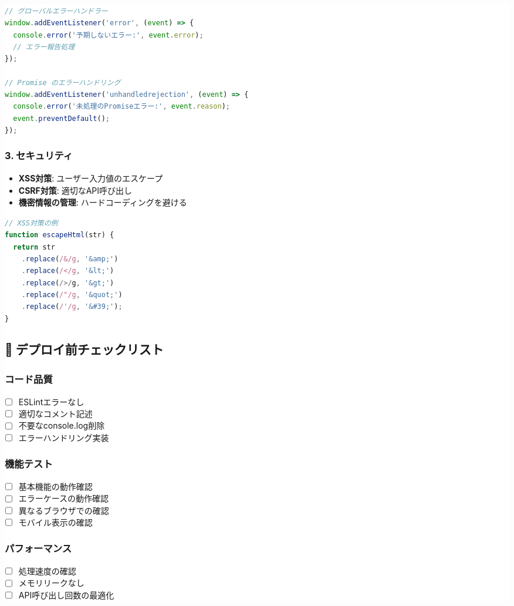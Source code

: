```javascript
// グローバルエラーハンドラー
window.addEventListener('error', (event) => {
  console.error('予期しないエラー:', event.error);
  // エラー報告処理
});

// Promise のエラーハンドリング
window.addEventListener('unhandledrejection', (event) => {
  console.error('未処理のPromiseエラー:', event.reason);
  event.preventDefault();
});
```

### 3. セキュリティ

- **XSS対策**: ユーザー入力値のエスケープ
- **CSRF対策**: 適切なAPI呼び出し
- **機密情報の管理**: ハードコーディングを避ける

```javascript
// XSS対策の例
function escapeHtml(str) {
  return str
    .replace(/&/g, '&amp;')
    .replace(/</g, '&lt;')
    .replace(/>/g, '&gt;')
    .replace(/"/g, '&quot;')
    .replace(/'/g, '&#39;');
}
```

## 🚀 デプロイ前チェックリスト

### コード品質

- [ ] ESLintエラーなし
- [ ] 適切なコメント記述
- [ ] 不要なconsole.log削除
- [ ] エラーハンドリング実装

### 機能テスト

- [ ] 基本機能の動作確認
- [ ] エラーケースの動作確認
- [ ] 異なるブラウザでの確認
- [ ] モバイル表示の確認

### パフォーマンス

- [ ] 処理速度の確認
- [ ] メモリリークなし
- [ ] API呼び出し回数の最適化
